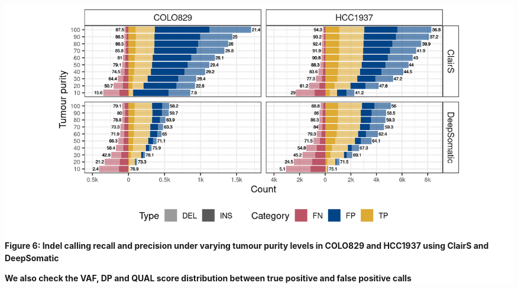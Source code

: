 <img src="1.benchmark_snv_calling_files/figure-gfm/unnamed-chunk-11-1.png" width="691.2" style="display: block; margin: auto;" />

**Figure 6: Indel calling recall and precision under varying tumour
purity levels in COLO829 and HCC1937 using ClairS and DeepSomatic**

**We also check the VAF, DP and QUAL score distribution between true
positive and false positive calls**
